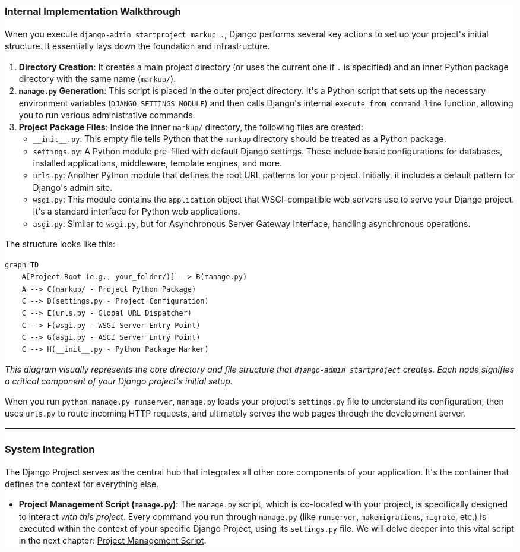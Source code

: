 
### Internal Implementation Walkthrough

When you execute `django-admin startproject markup .`, Django performs several key actions to set up your project's initial structure. It essentially lays down the foundation and infrastructure.

1.  **Directory Creation**: It creates a main project directory (or uses the current one if `.` is specified) and an inner Python package directory with the same name (`markup/`).
2.  **`manage.py` Generation**: This script is placed in the outer project directory. It's a Python script that sets up the necessary environment variables (`DJANGO_SETTINGS_MODULE`) and then calls Django's internal `execute_from_command_line` function, allowing you to run various administrative commands.
3.  **Project Package Files**: Inside the inner `markup/` directory, the following files are created:
    *   `__init__.py`: This empty file tells Python that the `markup` directory should be treated as a Python package.
    *   `settings.py`: A Python module pre-filled with default Django settings. These include basic configurations for databases, installed applications, middleware, template engines, and more.
    *   `urls.py`: Another Python module that defines the root URL patterns for your project. Initially, it includes a default pattern for Django's admin site.
    *   `wsgi.py`: This module contains the `application` object that WSGI-compatible web servers use to serve your Django project. It's a standard interface for Python web applications.
    *   `asgi.py`: Similar to `wsgi.py`, but for Asynchronous Server Gateway Interface, handling asynchronous operations.

The structure looks like this:

```mermaid
graph TD
    A[Project Root (e.g., your_folder/)] --> B(manage.py)
    A --> C(markup/ - Project Python Package)
    C --> D(settings.py - Project Configuration)
    C --> E(urls.py - Global URL Dispatcher)
    C --> F(wsgi.py - WSGI Server Entry Point)
    C --> G(asgi.py - ASGI Server Entry Point)
    C --> H(__init__.py - Python Package Marker)
```
*This diagram visually represents the core directory and file structure that `django-admin startproject` creates. Each node signifies a critical component of your Django project's initial setup.*

When you run `python manage.py runserver`, `manage.py` loads your project's `settings.py` file to understand its configuration, then uses `urls.py` to route incoming HTTP requests, and ultimately serves the web pages through the development server.

---

### System Integration

The Django Project serves as the central hub that integrates all other core components of your application. It's the container that defines the context for everything else.

*   **Project Management Script (`manage.py`)**: The `manage.py` script, which is co-located with your project, is specifically designed to interact *with this project*. Every command you run through `manage.py` (like `runserver`, `makemigrations`, `migrate`, etc.) is executed within the context of your specific Django Project, using its `settings.py` file. We will delve deeper into this vital script in the next chapter: [Project Management Script](chapter_02.md).

